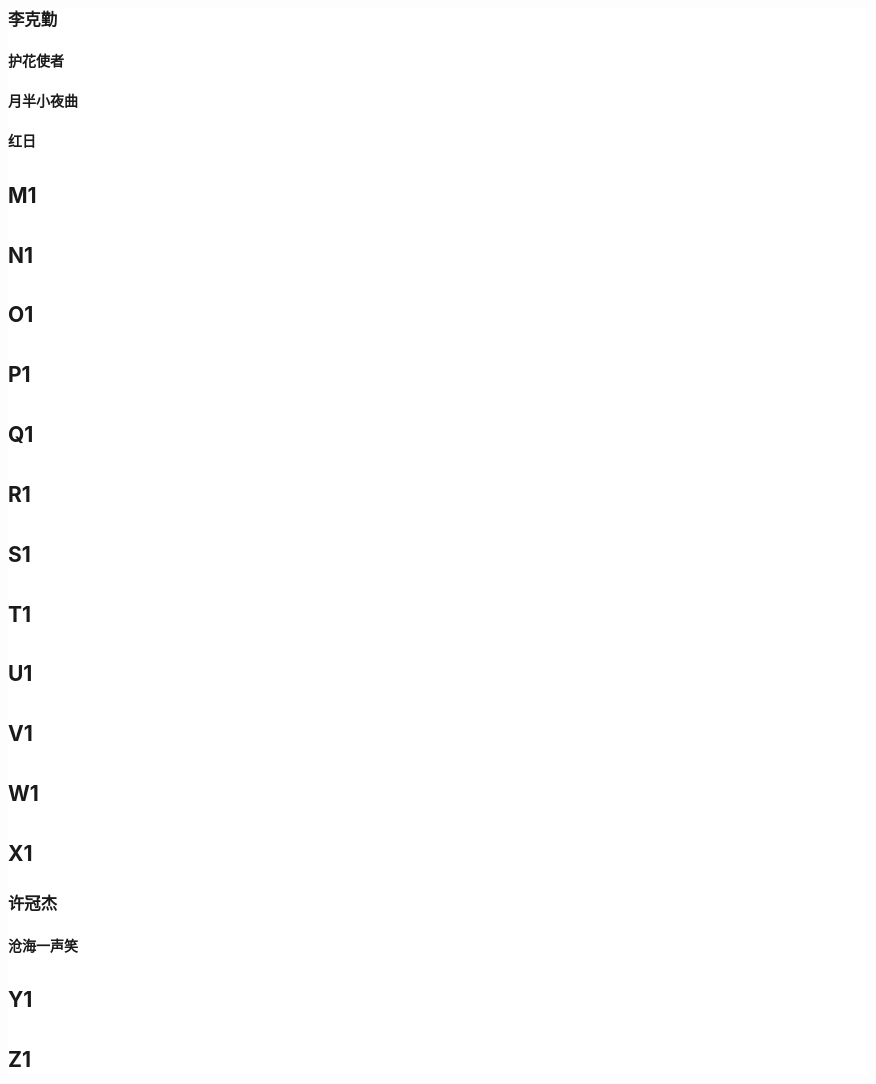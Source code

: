 ### 李克勤

#### 护花使者
<audio controls><source src="https://raw.githubusercontent.com/ZukGit/Z_Music/master/music/cantonese/li_ke_qin/hu_hua_shi_zhe.mp3" type="audio/mpeg"/></audio>
#### 月半小夜曲
<audio controls><source src="https://raw.githubusercontent.com/ZukGit/Z_Music/master/music/cantonese/li_ke_qin/yue_ban_xiao_ye_qu.mp3" type="audio/mpeg"/></audio>
#### 红日
<audio controls><source src="https://raw.githubusercontent.com/ZukGit/Z_Music/master/music/cantonese/li_ke_qin/hong_ri.mp3" type="audio/mpeg"/></audio>

## M1
## N1
## O1
## P1
## Q1
## R1
## S1
## T1
## U1
## V1
## W1
## X1
### 许冠杰
#### 沧海一声笑
<audio controls>
  <source src="https://raw.githubusercontent.com/ZukGit/Z_Music/master/music/cantonese/xu_guang_jie/cang_hai_yi_sheng_xiao.mp3" type="audio/mpeg">
</audio>

## Y1
## Z1
